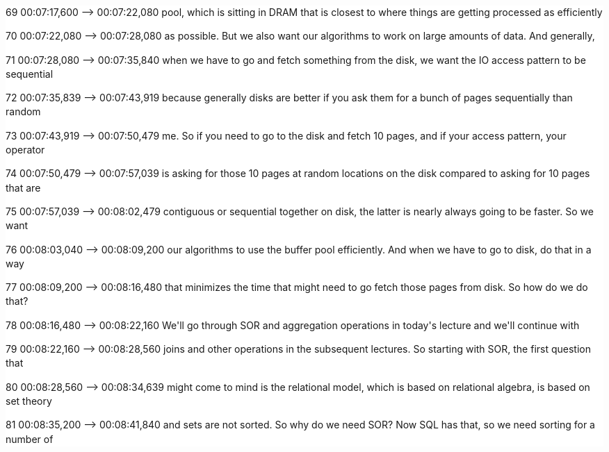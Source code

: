 69
00:07:17,600 --> 00:07:22,080
pool, which is sitting in DRAM that is closest to where things are getting processed as efficiently

70
00:07:22,080 --> 00:07:28,080
as possible. But we also want our algorithms to work on large amounts of data. And generally,

71
00:07:28,080 --> 00:07:35,840
when we have to go and fetch something from the disk, we want the IO access pattern to be sequential

72
00:07:35,839 --> 00:07:43,919
because generally disks are better if you ask them for a bunch of pages sequentially than random

73
00:07:43,919 --> 00:07:50,479
me. So if you need to go to the disk and fetch 10 pages, and if your access pattern, your operator

74
00:07:50,479 --> 00:07:57,039
is asking for those 10 pages at random locations on the disk compared to asking for 10 pages that are

75
00:07:57,039 --> 00:08:02,479
contiguous or sequential together on disk, the latter is nearly always going to be faster. So we want

76
00:08:03,040 --> 00:08:09,200
our algorithms to use the buffer pool efficiently. And when we have to go to disk, do that in a way

77
00:08:09,200 --> 00:08:16,480
that minimizes the time that might need to go fetch those pages from disk. So how do we do that?

78
00:08:16,480 --> 00:08:22,160
We'll go through SOR and aggregation operations in today's lecture and we'll continue with

79
00:08:22,160 --> 00:08:28,560
joins and other operations in the subsequent lectures. So starting with SOR, the first question that

80
00:08:28,560 --> 00:08:34,639
might come to mind is the relational model, which is based on relational algebra, is based on set theory

81
00:08:35,200 --> 00:08:41,840
and sets are not sorted. So why do we need SOR? Now SQL has that, so we need sorting for a number of
